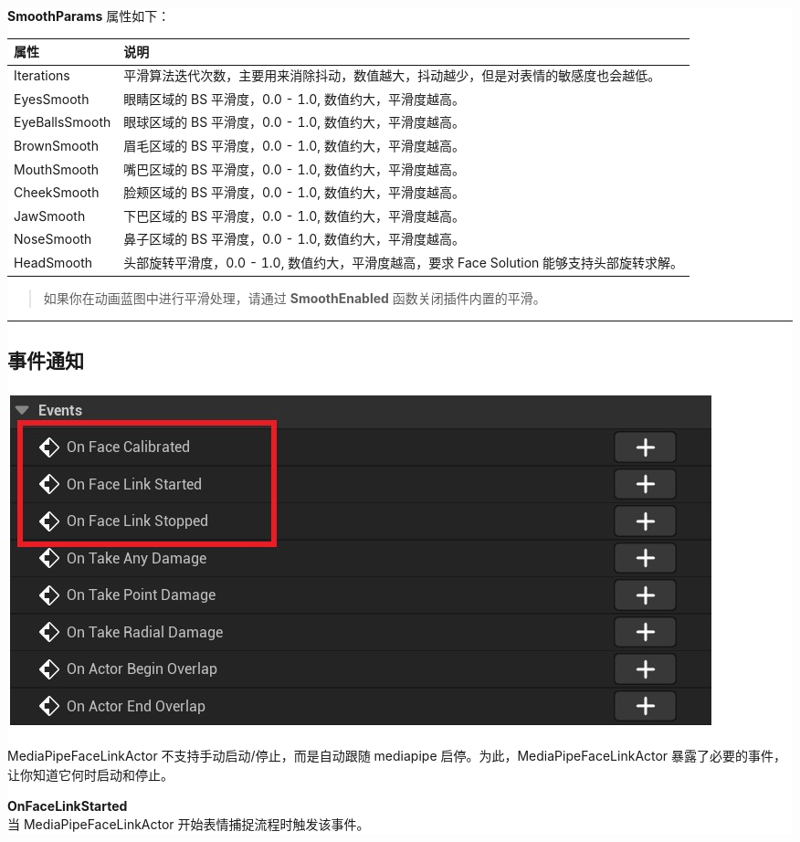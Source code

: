 **SmoothParams** 属性如下：      


|          属性        |               说明                    |
|:---------------------|:---------------------------------------|
| Iterations |  平滑算法迭代次数，主要用来消除抖动，数值越大，抖动越少，但是对表情的敏感度也会越低。 |
| EyesSmooth |  眼睛区域的 BS 平滑度，0.0 - 1.0, 数值约大，平滑度越高。 |
| EyeBallsSmooth |  眼球区域的 BS 平滑度，0.0 - 1.0, 数值约大，平滑度越高。 |
| BrownSmooth |  眉毛区域的 BS 平滑度，0.0 - 1.0, 数值约大，平滑度越高。 |
| MouthSmooth |  嘴巴区域的 BS 平滑度，0.0 - 1.0, 数值约大，平滑度越高。 |
| CheekSmooth |  脸颊区域的 BS 平滑度，0.0 - 1.0, 数值约大，平滑度越高。 |
| JawSmooth |  下巴区域的 BS 平滑度，0.0 - 1.0, 数值约大，平滑度越高。 |
| NoseSmooth |  鼻子区域的 BS 平滑度，0.0 - 1.0, 数值约大，平滑度越高。 |
| HeadSmooth |  头部旋转平滑度，0.0 - 1.0, 数值约大，平滑度越高，要求 Face Solution 能够支持头部旋转求解。 |



> 如果你在动画蓝图中进行平滑处理，请通过 **SmoothEnabled** 函数关闭插件内置的平滑。   

---   
   
## 事件通知

[![Events](./images/live_link_actor_events.jpg "Events")](./images/live_link_actor_events.jpg)

MediaPipeFaceLinkActor 不支持手动启动/停止，而是自动跟随 mediapipe 启停。为此，MediaPipeFaceLinkActor 暴露了必要的事件，让你知道它何时启动和停止。   

**OnFaceLinkStarted**   
当 MediaPipeFaceLinkActor 开始表情捕捉流程时触发该事件。   
